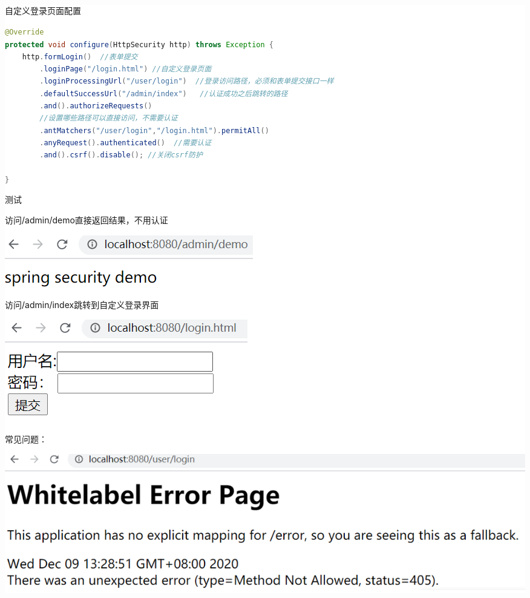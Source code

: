 自定义登录页面配置

```java
@Override
protected void configure(HttpSecurity http) throws Exception {
    http.formLogin()  //表单提交
        .loginPage("/login.html") //自定义登录页面
        .loginProcessingUrl("/user/login")  //登录访问路径，必须和表单提交接口一样
        .defaultSuccessUrl("/admin/index")   //认证成功之后跳转的路径
        .and().authorizeRequests() 
        //设置哪些路径可以直接访问，不需要认证
        .antMatchers("/user/login","/login.html").permitAll() 
        .anyRequest().authenticated()  //需要认证
        .and().csrf().disable(); //关闭csrf防护

}
```

测试

访问/admin/demo直接返回结果，不用认证

![image-20201208173350417](SpringSecurity原理剖析及其实战.assets/image-20201208173350417.png)

访问/admin/index跳转到自定义登录界面

![image-20201208173435353](SpringSecurity原理剖析及其实战.assets/image-20201208173435353.png)

常见问题：

![image-20201209133004062](SpringSecurity原理剖析及其实战.assets/image-20201209133004062.png)
